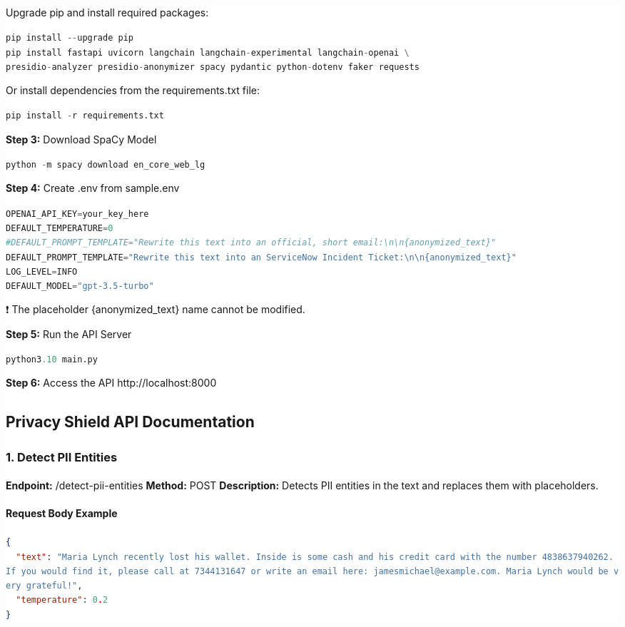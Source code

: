 Upgrade pip and install required packages:

```py
pip install --upgrade pip
pip install fastapi uvicorn langchain langchain-experimental langchain-openai \
presidio-analyzer presidio-anonymizer spacy pydantic python-dotenv faker requests
```

Or install dependencies from the requirements.txt file:

```py
pip install -r requirements.txt
```

**Step 3:** Download SpaCy Model

```py
python -m spacy download en_core_web_lg
```

**Step 4:** Create .env from sample.env

```py
OPENAI_API_KEY=your_key_here
DEFAULT_TEMPERATURE=0
#DEFAULT_PROMPT_TEMPLATE="Rewrite this text into an official, short email:\n\n{anonymized_text}"
DEFAULT_PROMPT_TEMPLATE="Rewrite this text into an ServiceNow Incident Ticket:\n\n{anonymized_text}"
LOG_LEVEL=INFO
DEFAULT_MODEL="gpt-3.5-turbo"
```
❗ The placeholder {anonymized_text} name cannot be modified.

**Step 5:** Run the API Server
```py
python3.10 main.py
```

**Step 6:** Access the API http://localhost:8000


## Privacy Shield API Documentation
### 1. Detect PII Entities

**Endpoint:** /detect-pii-entities **Method:** POST **Description:** Detects PII entities in the text and replaces them with placeholders.

#### Request Body Example

```json
{
  "text": "Maria Lynch recently lost his wallet. Inside is some cash and his credit card with the number 4838637940262. If you would find it, please call at 7344131647 or write an email here: jamesmichael@example.com. Maria Lynch would be very grateful!",
  "temperature": 0.2
}
```
